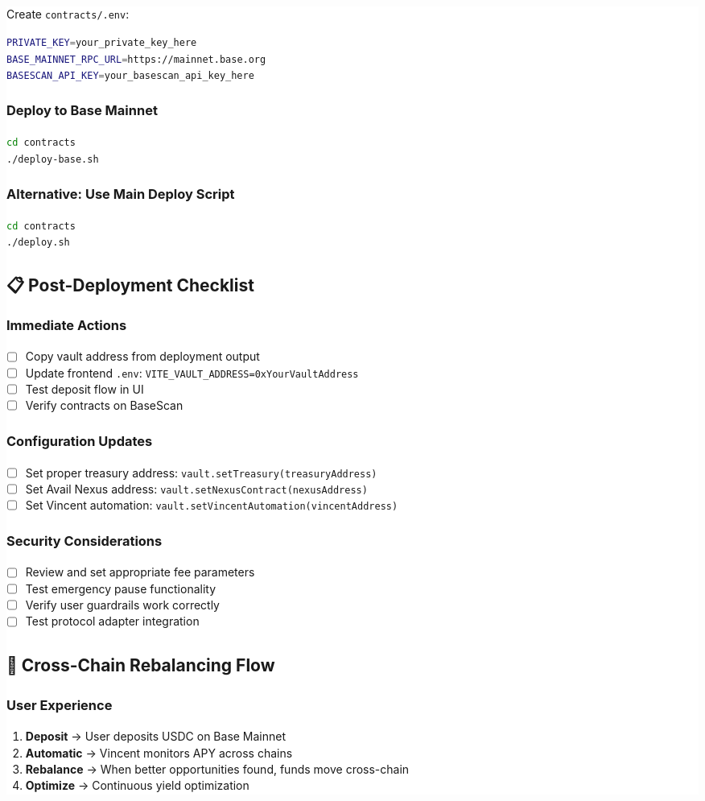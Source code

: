 Create `contracts/.env`:

```bash
PRIVATE_KEY=your_private_key_here
BASE_MAINNET_RPC_URL=https://mainnet.base.org
BASESCAN_API_KEY=your_basescan_api_key_here
```

### Deploy to Base Mainnet

```bash
cd contracts
./deploy-base.sh
```

### Alternative: Use Main Deploy Script

```bash
cd contracts
./deploy.sh
```

## 📋 Post-Deployment Checklist

### Immediate Actions

-   [ ] Copy vault address from deployment output
-   [ ] Update frontend `.env`: `VITE_VAULT_ADDRESS=0xYourVaultAddress`
-   [ ] Test deposit flow in UI
-   [ ] Verify contracts on BaseScan

### Configuration Updates

-   [ ] Set proper treasury address: `vault.setTreasury(treasuryAddress)`
-   [ ] Set Avail Nexus address: `vault.setNexusContract(nexusAddress)`
-   [ ] Set Vincent automation: `vault.setVincentAutomation(vincentAddress)`

### Security Considerations

-   [ ] Review and set appropriate fee parameters
-   [ ] Test emergency pause functionality
-   [ ] Verify user guardrails work correctly
-   [ ] Test protocol adapter integration

## 🔄 Cross-Chain Rebalancing Flow

### User Experience

1. **Deposit** → User deposits USDC on Base Mainnet
2. **Automatic** → Vincent monitors APY across chains
3. **Rebalance** → When better opportunities found, funds move cross-chain
4. **Optimize** → Continuous yield optimization
